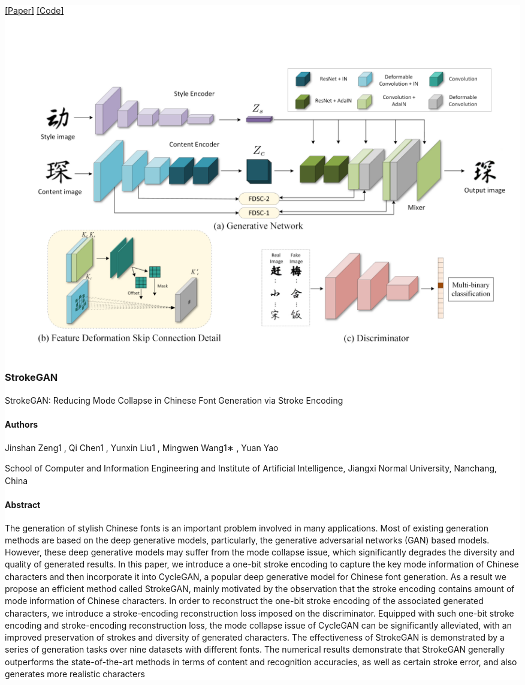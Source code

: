[[Paper]](https://arxiv.org/abs/2104.03064) [[Code]](https://github.com/ecnuycxie/DG-Font)

![image-20211222101615273](assets/image-20211222101615273.png)


### StrokeGAN
StrokeGAN: Reducing Mode Collapse in Chinese Font Generation via Stroke Encoding

#### Authors
Jinshan Zeng1 , Qi Chen1 , Yunxin Liu1 , Mingwen Wang1∗ , Yuan Yao

 School of Computer and Information Engineering and Institute of Artificial Intelligence, Jiangxi Normal University, Nanchang, China



#### Abstract
The generation of stylish Chinese fonts is an important problem involved in many applications. Most of existing generation methods are based on the deep generative models, particularly, the generative adversarial networks (GAN) based models. However, these deep generative models may suffer from the mode collapse issue, which significantly degrades the diversity and quality of generated results. In this paper, we introduce a one-bit stroke encoding to capture the key mode information of Chinese characters and then incorporate it into CycleGAN, a popular deep generative model for Chinese font generation. As a result we propose an efficient method called StrokeGAN, mainly motivated by the observation that the stroke encoding contains amount of mode information of Chinese characters. In order to reconstruct the one-bit stroke encoding of the associated generated characters, we introduce a stroke-encoding reconstruction loss imposed on the discriminator. Equipped with such one-bit stroke encoding and stroke-encoding reconstruction loss, the mode collapse issue of CycleGAN can be significantly alleviated, with an improved preservation of strokes and diversity of generated characters. The effectiveness of StrokeGAN is demonstrated by a series of generation tasks over nine datasets with different fonts. The numerical results demonstrate that StrokeGAN generally outperforms the state-of-the-art methods in terms of content and recognition accuracies, as well as certain stroke error, and also generates more realistic characters
